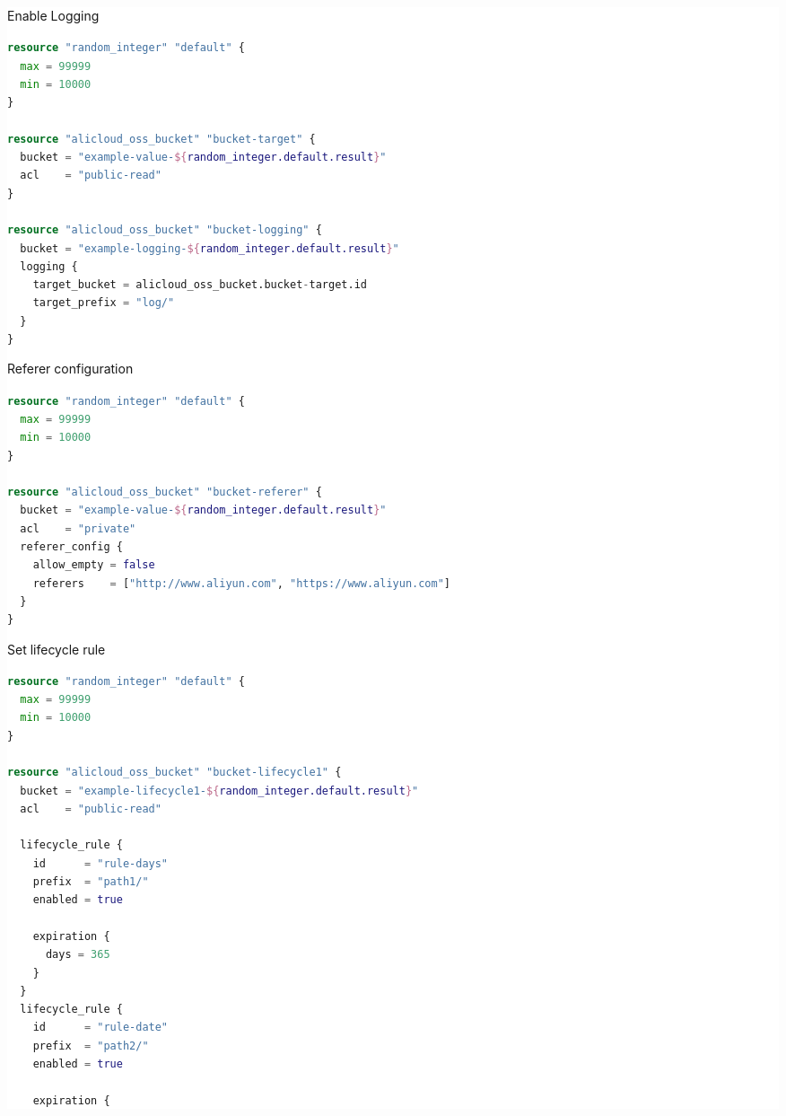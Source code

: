 Enable Logging

```terraform
resource "random_integer" "default" {
  max = 99999
  min = 10000
}

resource "alicloud_oss_bucket" "bucket-target" {
  bucket = "example-value-${random_integer.default.result}"
  acl    = "public-read"
}

resource "alicloud_oss_bucket" "bucket-logging" {
  bucket = "example-logging-${random_integer.default.result}"
  logging {
    target_bucket = alicloud_oss_bucket.bucket-target.id
    target_prefix = "log/"
  }
}
```

Referer configuration

```terraform
resource "random_integer" "default" {
  max = 99999
  min = 10000
}

resource "alicloud_oss_bucket" "bucket-referer" {
  bucket = "example-value-${random_integer.default.result}"
  acl    = "private"
  referer_config {
    allow_empty = false
    referers    = ["http://www.aliyun.com", "https://www.aliyun.com"]
  }
}
```

Set lifecycle rule

```terraform
resource "random_integer" "default" {
  max = 99999
  min = 10000
}

resource "alicloud_oss_bucket" "bucket-lifecycle1" {
  bucket = "example-lifecycle1-${random_integer.default.result}"
  acl    = "public-read"

  lifecycle_rule {
    id      = "rule-days"
    prefix  = "path1/"
    enabled = true

    expiration {
      days = 365
    }
  }
  lifecycle_rule {
    id      = "rule-date"
    prefix  = "path2/"
    enabled = true

    expiration {
```